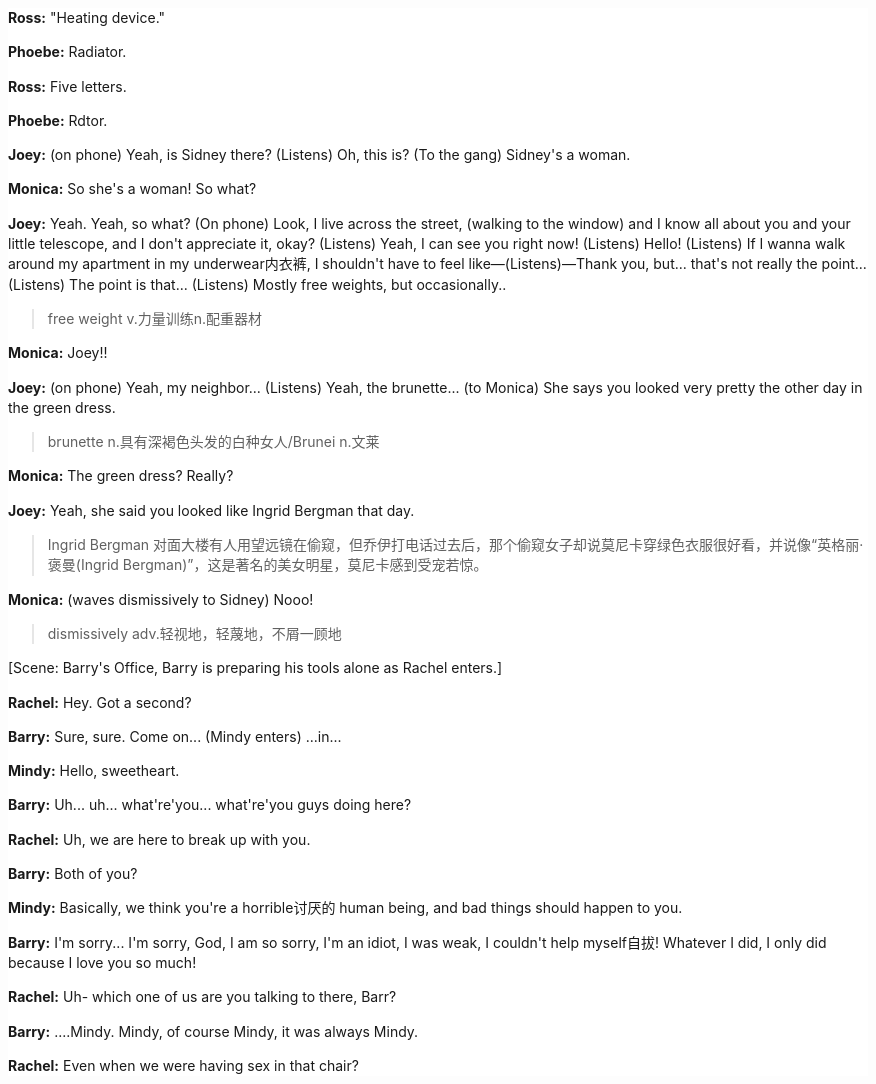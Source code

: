 **Ross:** "Heating device."

**Phoebe:** Radiator.

**Ross:** Five letters.

**Phoebe:** Rdtor.

**Joey:** (on phone) Yeah, is Sidney there? (Listens) Oh, this is? (To the gang) Sidney's a woman.

**Monica:** So she's a woman! So what?

**Joey:** Yeah. Yeah, so what? (On phone) Look, I live across the street, (walking to the window) and I know all about you and your little telescope, and I don't appreciate it, okay? (Listens) Yeah, I can see you right now! (Listens) Hello! (Listens) If I wanna walk around my apartment in my underwear内衣裤, I shouldn't have to feel like—(Listens)—Thank you, but... that's not really the point... (Listens) The point is that... (Listens) Mostly free weights, but occasionally..

> free weight v.力量训练n.配重器材

**Monica:** Joey!!

**Joey:** (on phone) Yeah, my neighbor... (Listens) Yeah, the brunette... (to Monica) She says you looked very pretty the other day in the green dress.

> brunette n.具有深褐色头发的白种女人/Brunei n.文莱

**Monica:** The green dress? Really?

**Joey:** Yeah, she said you looked like Ingrid Bergman that day.

> Ingrid Bergman 对面大楼有人用望远镜在偷窥，但乔伊打电话过去后，那个偷窥女子却说莫尼卡穿绿色衣服很好看，并说像“英格丽·褒曼(Ingrid Bergman)”，这是著名的美女明星，莫尼卡感到受宠若惊。

**Monica:** (waves dismissively to Sidney) Nooo!

> dismissively adv.轻视地，轻蔑地，不屑一顾地

[Scene: Barry's Office, Barry is preparing his tools alone as Rachel enters.]

**Rachel:** Hey. Got a second?

**Barry:** Sure, sure. Come on... (Mindy enters) ...in...

**Mindy:** Hello, sweetheart.

**Barry:** Uh... uh... what're'you... what're'you guys doing here?

**Rachel:** Uh, we are here to break up with you.

**Barry:** Both of you?

**Mindy:** Basically, we think you're a horrible讨厌的 human being, and bad things should happen to you.

**Barry:** I'm sorry... I'm sorry, God, I am so sorry, I'm an idiot, I was weak, I couldn't help myself自拔! Whatever I did, I only did because I love you so much!

**Rachel:** Uh- which one of us are you talking to there, Barr?

**Barry:** ....Mindy. Mindy, of course Mindy, it was always Mindy.

**Rachel:** Even when we were having sex in that chair?

